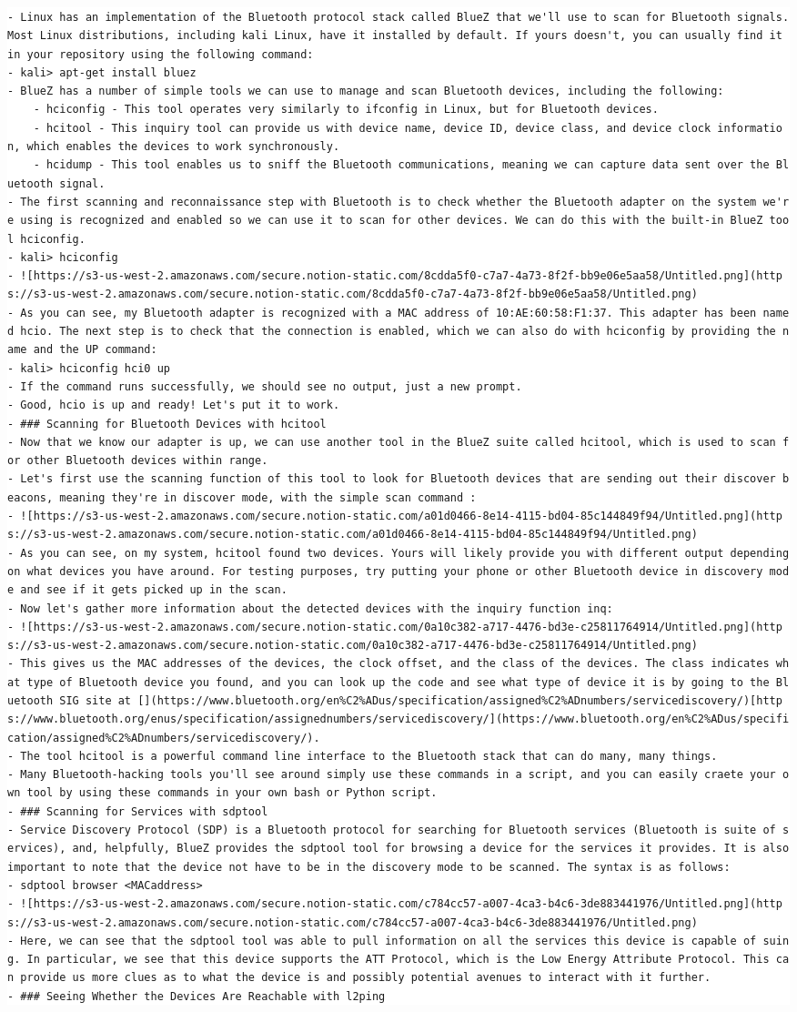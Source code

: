     - Linux has an implementation of the Bluetooth protocol stack called BlueZ that we'll use to scan for Bluetooth signals. Most Linux distributions, including kali Linux, have it installed by default. If yours doesn't, you can usually find it in your repository using the following command:
    - kali> apt-get install bluez
    - BlueZ has a number of simple tools we can use to manage and scan Bluetooth devices, including the following:
        - hciconfig - This tool operates very similarly to ifconfig in Linux, but for Bluetooth devices.
        - hcitool - This inquiry tool can provide us with device name, device ID, device class, and device clock information, which enables the devices to work synchronously.
        - hcidump - This tool enables us to sniff the Bluetooth communications, meaning we can capture data sent over the Bluetooth signal.
    - The first scanning and reconnaissance step with Bluetooth is to check whether the Bluetooth adapter on the system we're using is recognized and enabled so we can use it to scan for other devices. We can do this with the built-in BlueZ tool hciconfig.
    - kali> hciconfig
    - ![https://s3-us-west-2.amazonaws.com/secure.notion-static.com/8cdda5f0-c7a7-4a73-8f2f-bb9e06e5aa58/Untitled.png](https://s3-us-west-2.amazonaws.com/secure.notion-static.com/8cdda5f0-c7a7-4a73-8f2f-bb9e06e5aa58/Untitled.png)
    - As you can see, my Bluetooth adapter is recognized with a MAC address of 10:AE:60:58:F1:37. This adapter has been named hcio. The next step is to check that the connection is enabled, which we can also do with hciconfig by providing the name and the UP command:
    - kali> hciconfig hci0 up
    - If the command runs successfully, we should see no output, just a new prompt.
    - Good, hcio is up and ready! Let's put it to work.
    - ### Scanning for Bluetooth Devices with hcitool
    - Now that we know our adapter is up, we can use another tool in the BlueZ suite called hcitool, which is used to scan for other Bluetooth devices within range.
    - Let's first use the scanning function of this tool to look for Bluetooth devices that are sending out their discover beacons, meaning they're in discover mode, with the simple scan command :
    - ![https://s3-us-west-2.amazonaws.com/secure.notion-static.com/a01d0466-8e14-4115-bd04-85c144849f94/Untitled.png](https://s3-us-west-2.amazonaws.com/secure.notion-static.com/a01d0466-8e14-4115-bd04-85c144849f94/Untitled.png)
    - As you can see, on my system, hcitool found two devices. Yours will likely provide you with different output depending on what devices you have around. For testing purposes, try putting your phone or other Bluetooth device in discovery mode and see if it gets picked up in the scan.
    - Now let's gather more information about the detected devices with the inquiry function inq:
    - ![https://s3-us-west-2.amazonaws.com/secure.notion-static.com/0a10c382-a717-4476-bd3e-c25811764914/Untitled.png](https://s3-us-west-2.amazonaws.com/secure.notion-static.com/0a10c382-a717-4476-bd3e-c25811764914/Untitled.png)
    - This gives us the MAC addresses of the devices, the clock offset, and the class of the devices. The class indicates what type of Bluetooth device you found, and you can look up the code and see what type of device it is by going to the Bluetooth SIG site at [](https://www.bluetooth.org/en%C2%ADus/specification/assigned%C2%ADnumbers/servicediscovery/)[https://www.bluetooth.org/en­us/specification/assigned­numbers/servicediscovery/](https://www.bluetooth.org/en%C2%ADus/specification/assigned%C2%ADnumbers/servicediscovery/).
    - The tool hcitool is a powerful command line interface to the Bluetooth stack that can do many, many things.
    - Many Bluetooth-hacking tools you'll see around simply use these commands in a script, and you can easily craete your own tool by using these commands in your own bash or Python script.
    - ### Scanning for Services with sdptool
    - Service Discovery Protocol (SDP) is a Bluetooth protocol for searching for Bluetooth services (Bluetooth is suite of services), and, helpfully, BlueZ provides the sdptool tool for browsing a device for the services it provides. It is also important to note that the device not have to be in the discovery mode to be scanned. The syntax is as follows:
    - sdptool browser <MACaddress>
    - ![https://s3-us-west-2.amazonaws.com/secure.notion-static.com/c784cc57-a007-4ca3-b4c6-3de883441976/Untitled.png](https://s3-us-west-2.amazonaws.com/secure.notion-static.com/c784cc57-a007-4ca3-b4c6-3de883441976/Untitled.png)
    - Here, we can see that the sdptool tool was able to pull information on all the services this device is capable of suing. In particular, we see that this device supports the ATT Protocol, which is the Low Energy Attribute Protocol. This can provide us more clues as to what the device is and possibly potential avenues to interact with it further.
    - ### Seeing Whether the Devices Are Reachable with l2ping